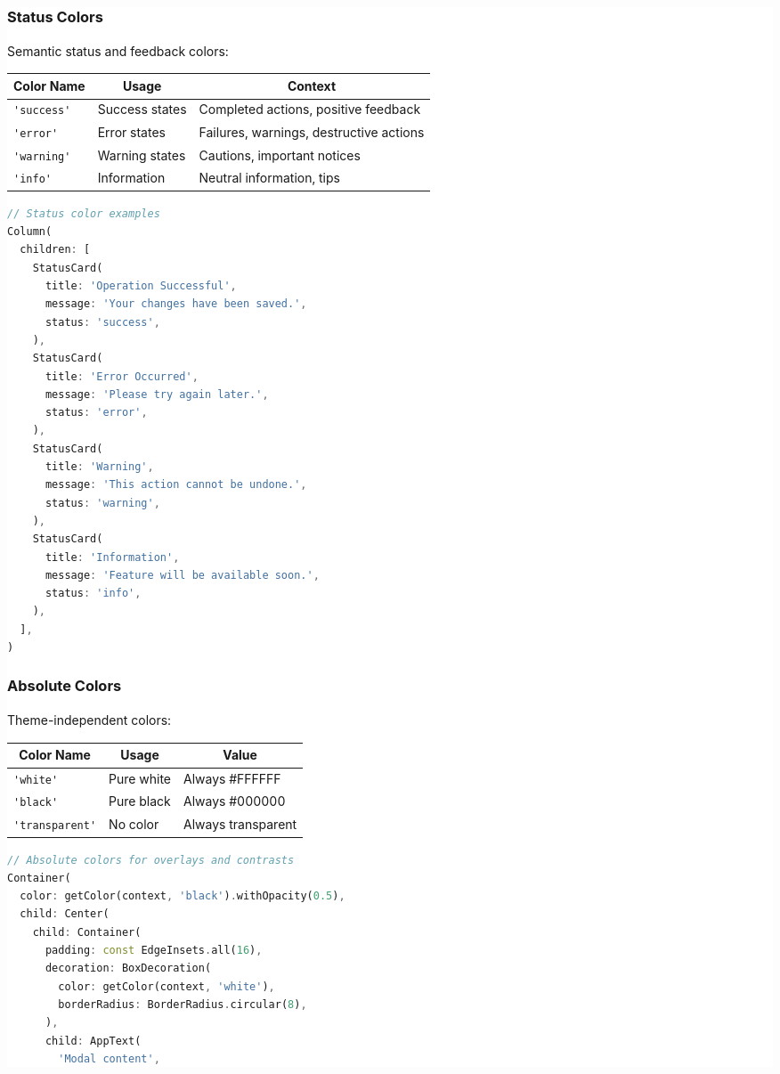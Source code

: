 ### Status Colors
Semantic status and feedback colors:

| Color Name | Usage | Context |
|------------|--------|---------|
| `'success'` | Success states | Completed actions, positive feedback |
| `'error'` | Error states | Failures, warnings, destructive actions |
| `'warning'` | Warning states | Cautions, important notices |
| `'info'` | Information | Neutral information, tips |

```dart
// Status color examples
Column(
  children: [
    StatusCard(
      title: 'Operation Successful',
      message: 'Your changes have been saved.',
      status: 'success',
    ),
    StatusCard(
      title: 'Error Occurred',
      message: 'Please try again later.',
      status: 'error',
    ),
    StatusCard(
      title: 'Warning',
      message: 'This action cannot be undone.',
      status: 'warning',
    ),
    StatusCard(
      title: 'Information',
      message: 'Feature will be available soon.',
      status: 'info',
    ),
  ],
)
```

### Absolute Colors
Theme-independent colors:

| Color Name | Usage | Value |
|------------|--------|-------|
| `'white'` | Pure white | Always #FFFFFF |
| `'black'` | Pure black | Always #000000 |
| `'transparent'` | No color | Always transparent |

```dart
// Absolute colors for overlays and contrasts
Container(
  color: getColor(context, 'black').withOpacity(0.5),
  child: Center(
    child: Container(
      padding: const EdgeInsets.all(16),
      decoration: BoxDecoration(
        color: getColor(context, 'white'),
        borderRadius: BorderRadius.circular(8),
      ),
      child: AppText(
        'Modal content',
```